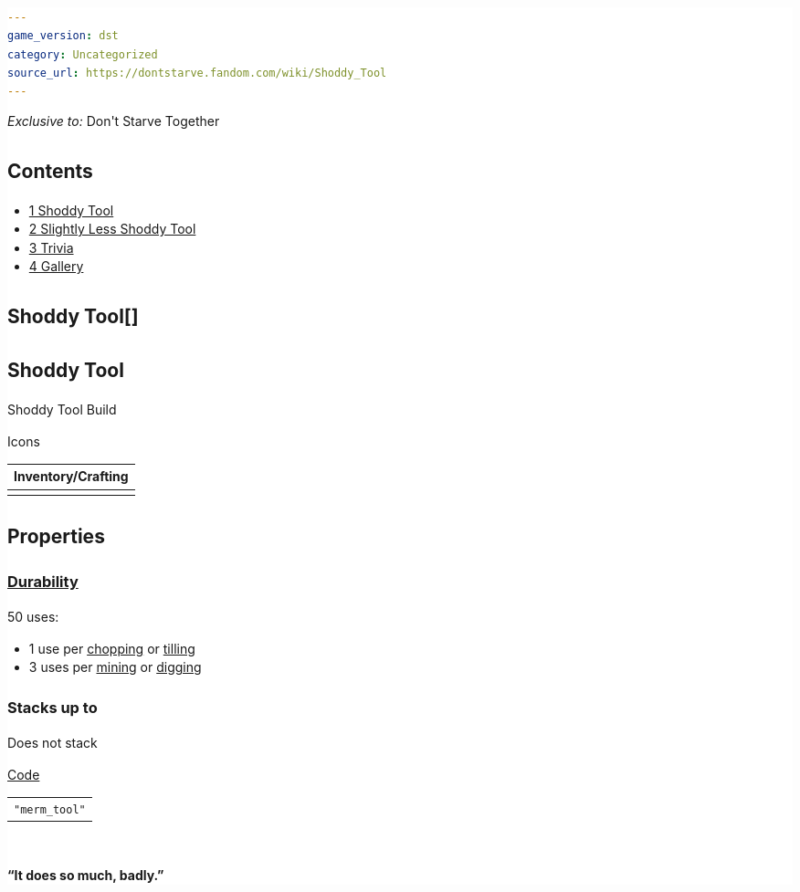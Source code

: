 ```yaml
---
game_version: dst
category: Uncategorized
source_url: https://dontstarve.fandom.com/wiki/Shoddy_Tool
---
```


*Exclusive to:* Don't Starve Together

## Contents

* [1 Shoddy Tool](#Shoddy_Tool)
* [2 Slightly Less Shoddy Tool](#Slightly_Less_Shoddy_Tool)
* [3 Trivia](#Trivia)
* [4 Gallery](#Gallery)

## Shoddy Tool[]

## Shoddy Tool

Shoddy Tool Build

Icons

| Inventory/Crafting |
| --- |
|  |

## Properties

### [Durability](/wiki/Durability "Durability")

50 uses:  

* 1 use per [chopping](/wiki/Axe "Axe") or [tilling](/wiki/Garden_Hoe "Garden Hoe")
* 3 uses per [mining](/wiki/Pickaxe "Pickaxe") or [digging](/wiki/Shovel "Shovel")

### Stacks up to

Does not stack

[Code](/wiki/Console "Console")

|  |
| --- |
| `"merm_tool"` |

![](data:image/gif;base64,R0lGODlhAQABAIABAAAAAP///yH5BAEAAAEALAAAAAABAAEAQAICTAEAOw%3D%3D)

**“**It does so much, badly.**”**
